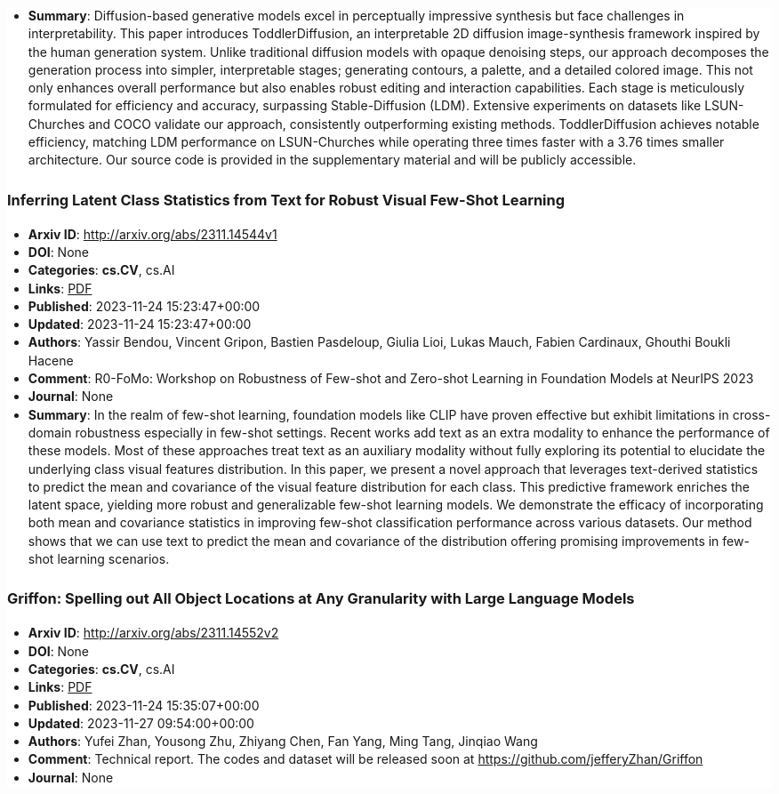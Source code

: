 - **Summary**: Diffusion-based generative models excel in perceptually impressive synthesis but face challenges in interpretability. This paper introduces ToddlerDiffusion, an interpretable 2D diffusion image-synthesis framework inspired by the human generation system. Unlike traditional diffusion models with opaque denoising steps, our approach decomposes the generation process into simpler, interpretable stages; generating contours, a palette, and a detailed colored image. This not only enhances overall performance but also enables robust editing and interaction capabilities. Each stage is meticulously formulated for efficiency and accuracy, surpassing Stable-Diffusion (LDM). Extensive experiments on datasets like LSUN-Churches and COCO validate our approach, consistently outperforming existing methods. ToddlerDiffusion achieves notable efficiency, matching LDM performance on LSUN-Churches while operating three times faster with a 3.76 times smaller architecture. Our source code is provided in the supplementary material and will be publicly accessible.



### Inferring Latent Class Statistics from Text for Robust Visual Few-Shot Learning
- **Arxiv ID**: http://arxiv.org/abs/2311.14544v1
- **DOI**: None
- **Categories**: **cs.CV**, cs.AI
- **Links**: [PDF](http://arxiv.org/pdf/2311.14544v1)
- **Published**: 2023-11-24 15:23:47+00:00
- **Updated**: 2023-11-24 15:23:47+00:00
- **Authors**: Yassir Bendou, Vincent Gripon, Bastien Pasdeloup, Giulia Lioi, Lukas Mauch, Fabien Cardinaux, Ghouthi Boukli Hacene
- **Comment**: R0-FoMo: Workshop on Robustness of Few-shot and Zero-shot Learning in
  Foundation Models at NeurIPS 2023
- **Journal**: None
- **Summary**: In the realm of few-shot learning, foundation models like CLIP have proven effective but exhibit limitations in cross-domain robustness especially in few-shot settings. Recent works add text as an extra modality to enhance the performance of these models. Most of these approaches treat text as an auxiliary modality without fully exploring its potential to elucidate the underlying class visual features distribution. In this paper, we present a novel approach that leverages text-derived statistics to predict the mean and covariance of the visual feature distribution for each class. This predictive framework enriches the latent space, yielding more robust and generalizable few-shot learning models. We demonstrate the efficacy of incorporating both mean and covariance statistics in improving few-shot classification performance across various datasets. Our method shows that we can use text to predict the mean and covariance of the distribution offering promising improvements in few-shot learning scenarios.



### Griffon: Spelling out All Object Locations at Any Granularity with Large Language Models
- **Arxiv ID**: http://arxiv.org/abs/2311.14552v2
- **DOI**: None
- **Categories**: **cs.CV**, cs.AI
- **Links**: [PDF](http://arxiv.org/pdf/2311.14552v2)
- **Published**: 2023-11-24 15:35:07+00:00
- **Updated**: 2023-11-27 09:54:00+00:00
- **Authors**: Yufei Zhan, Yousong Zhu, Zhiyang Chen, Fan Yang, Ming Tang, Jinqiao Wang
- **Comment**: Technical report. The codes and dataset will be released soon at
  https://github.com/jefferyZhan/Griffon
- **Journal**: None
